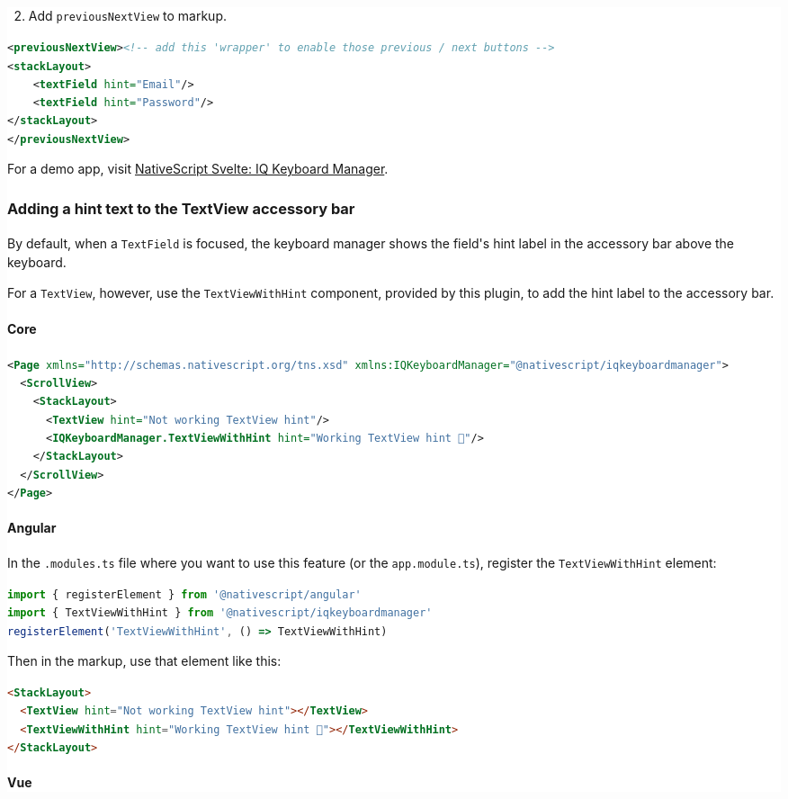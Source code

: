 2. Add `previousNextView` to markup.

```xml
<previousNextView><!-- add this 'wrapper' to enable those previous / next buttons -->
<stackLayout>
	<textField hint="Email"/>
	<textField hint="Password"/>
</stackLayout>
</previousNextView>
```

For a demo app, visit [NativeScript Svelte: IQ Keyboard Manager](https://stackblitz.com/edit/nativescript-stackblitz-templates-rygnsk?file=app/components/Home.svelte).

### Adding a hint text to the TextView accessory bar

By default, when a `TextField` is focused, the keyboard manager shows the field's hint label in the accessory bar above the keyboard.

For a `TextView`, however, use the `TextViewWithHint` component,
provided by this plugin, to add the hint label to the accessory bar.

#### Core

```xml
<Page xmlns="http://schemas.nativescript.org/tns.xsd" xmlns:IQKeyboardManager="@nativescript/iqkeyboardmanager">
  <ScrollView>
    <StackLayout>
      <TextView hint="Not working TextView hint"/>
      <IQKeyboardManager.TextViewWithHint hint="Working TextView hint 🤪"/>
    </StackLayout>
  </ScrollView>
</Page>
```

#### Angular

In the `.modules.ts` file where you want to use this feature (or the `app.module.ts`),
register the `TextViewWithHint` element:

```typescript
import { registerElement } from '@nativescript/angular'
import { TextViewWithHint } from '@nativescript/iqkeyboardmanager'
registerElement('TextViewWithHint', () => TextViewWithHint)
```

Then in the markup, use that element like this:

```html
<StackLayout>
  <TextView hint="Not working TextView hint"></TextView>
  <TextViewWithHint hint="Working TextView hint 🤪"></TextViewWithHint>
</StackLayout>
```

#### Vue
